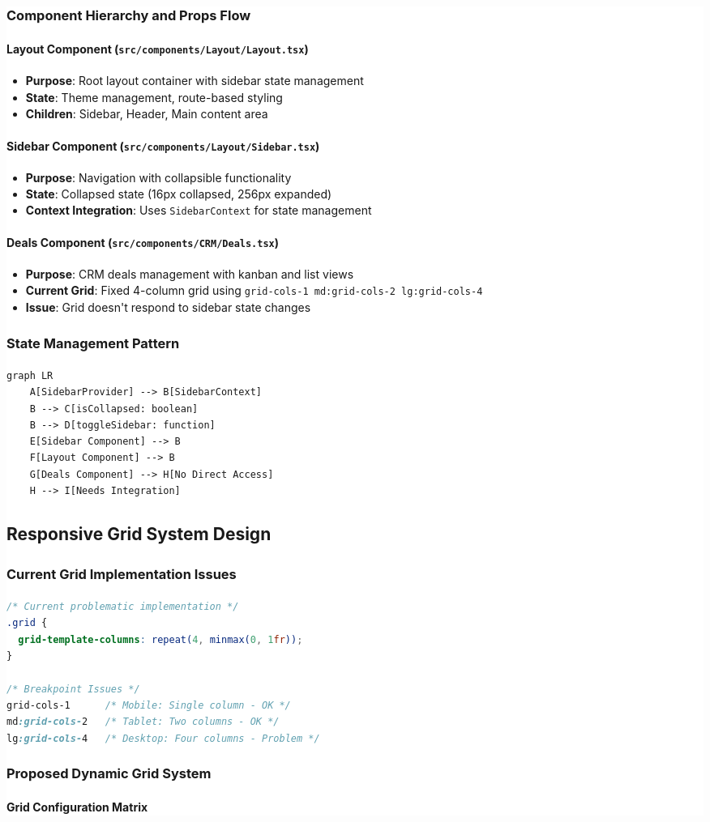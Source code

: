 ### Component Hierarchy and Props Flow

#### Layout Component (`src/components/Layout/Layout.tsx`)
- **Purpose**: Root layout container with sidebar state management
- **State**: Theme management, route-based styling
- **Children**: Sidebar, Header, Main content area

#### Sidebar Component (`src/components/Layout/Sidebar.tsx`)
- **Purpose**: Navigation with collapsible functionality
- **State**: Collapsed state (16px collapsed, 256px expanded)
- **Context Integration**: Uses `SidebarContext` for state management

#### Deals Component (`src/components/CRM/Deals.tsx`)
- **Purpose**: CRM deals management with kanban and list views
- **Current Grid**: Fixed 4-column grid using `grid-cols-1 md:grid-cols-2 lg:grid-cols-4`
- **Issue**: Grid doesn't respond to sidebar state changes

### State Management Pattern

```mermaid
graph LR
    A[SidebarProvider] --> B[SidebarContext]
    B --> C[isCollapsed: boolean]
    B --> D[toggleSidebar: function]
    E[Sidebar Component] --> B
    F[Layout Component] --> B
    G[Deals Component] --> H[No Direct Access]
    H --> I[Needs Integration]
```

## Responsive Grid System Design

### Current Grid Implementation Issues

```css
/* Current problematic implementation */
.grid {
  grid-template-columns: repeat(4, minmax(0, 1fr));
}

/* Breakpoint Issues */
grid-cols-1      /* Mobile: Single column - OK */
md:grid-cols-2   /* Tablet: Two columns - OK */
lg:grid-cols-4   /* Desktop: Four columns - Problem */
```

### Proposed Dynamic Grid System

#### Grid Configuration Matrix
